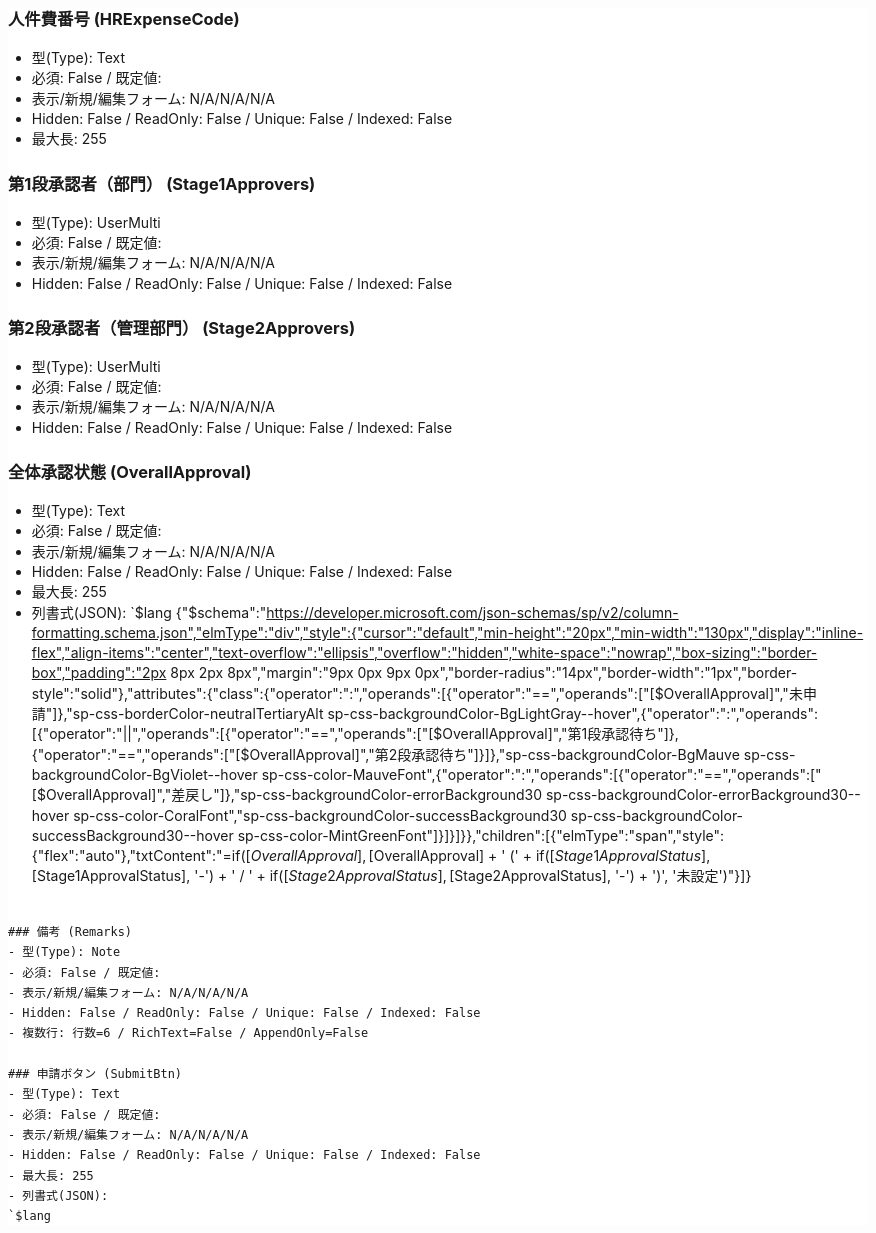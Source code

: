 ### 人件費番号 (HRExpenseCode)
- 型(Type): Text
- 必須: False / 既定値: 
- 表示/新規/編集フォーム: N/A/N/A/N/A
- Hidden: False / ReadOnly: False / Unique: False / Indexed: False
- 最大長: 255

### 第1段承認者（部門） (Stage1Approvers)
- 型(Type): UserMulti
- 必須: False / 既定値: 
- 表示/新規/編集フォーム: N/A/N/A/N/A
- Hidden: False / ReadOnly: False / Unique: False / Indexed: False

### 第2段承認者（管理部門） (Stage2Approvers)
- 型(Type): UserMulti
- 必須: False / 既定値: 
- 表示/新規/編集フォーム: N/A/N/A/N/A
- Hidden: False / ReadOnly: False / Unique: False / Indexed: False

### 全体承認状態 (OverallApproval)
- 型(Type): Text
- 必須: False / 既定値: 
- 表示/新規/編集フォーム: N/A/N/A/N/A
- Hidden: False / ReadOnly: False / Unique: False / Indexed: False
- 最大長: 255
- 列書式(JSON):
`$lang
{"$schema":"https://developer.microsoft.com/json-schemas/sp/v2/column-formatting.schema.json","elmType":"div","style":{"cursor":"default","min-height":"20px","min-width":"130px","display":"inline-flex","align-items":"center","text-overflow":"ellipsis","overflow":"hidden","white-space":"nowrap","box-sizing":"border-box","padding":"2px 8px 2px 8px","margin":"9px 0px 9px 0px","border-radius":"14px","border-width":"1px","border-style":"solid"},"attributes":{"class":{"operator":":","operands":[{"operator":"==","operands":["[$OverallApproval]","未申請"]},"sp-css-borderColor-neutralTertiaryAlt sp-css-backgroundColor-BgLightGray--hover",{"operator":":","operands":[{"operator":"||","operands":[{"operator":"==","operands":["[$OverallApproval]","第1段承認待ち"]},{"operator":"==","operands":["[$OverallApproval]","第2段承認待ち"]}]},"sp-css-backgroundColor-BgMauve sp-css-backgroundColor-BgViolet--hover sp-css-color-MauveFont",{"operator":":","operands":[{"operator":"==","operands":["[$OverallApproval]","差戻し"]},"sp-css-backgroundColor-errorBackground30 sp-css-backgroundColor-errorBackground30--hover sp-css-color-CoralFont","sp-css-backgroundColor-successBackground30 sp-css-backgroundColor-successBackground30--hover sp-css-color-MintGreenFont"]}]}]}},"children":[{"elmType":"span","style":{"flex":"auto"},"txtContent":"=if([$OverallApproval], [$OverallApproval] + ' (' + if([$Stage1ApprovalStatus], [$Stage1ApprovalStatus], '-') + ' / ' + if([$Stage2ApprovalStatus], [$Stage2ApprovalStatus], '-') + ')', '未設定')"}]}
```

### 備考 (Remarks)
- 型(Type): Note
- 必須: False / 既定値: 
- 表示/新規/編集フォーム: N/A/N/A/N/A
- Hidden: False / ReadOnly: False / Unique: False / Indexed: False
- 複数行: 行数=6 / RichText=False / AppendOnly=False

### 申請ボタン (SubmitBtn)
- 型(Type): Text
- 必須: False / 既定値: 
- 表示/新規/編集フォーム: N/A/N/A/N/A
- Hidden: False / ReadOnly: False / Unique: False / Indexed: False
- 最大長: 255
- 列書式(JSON):
`$lang
```